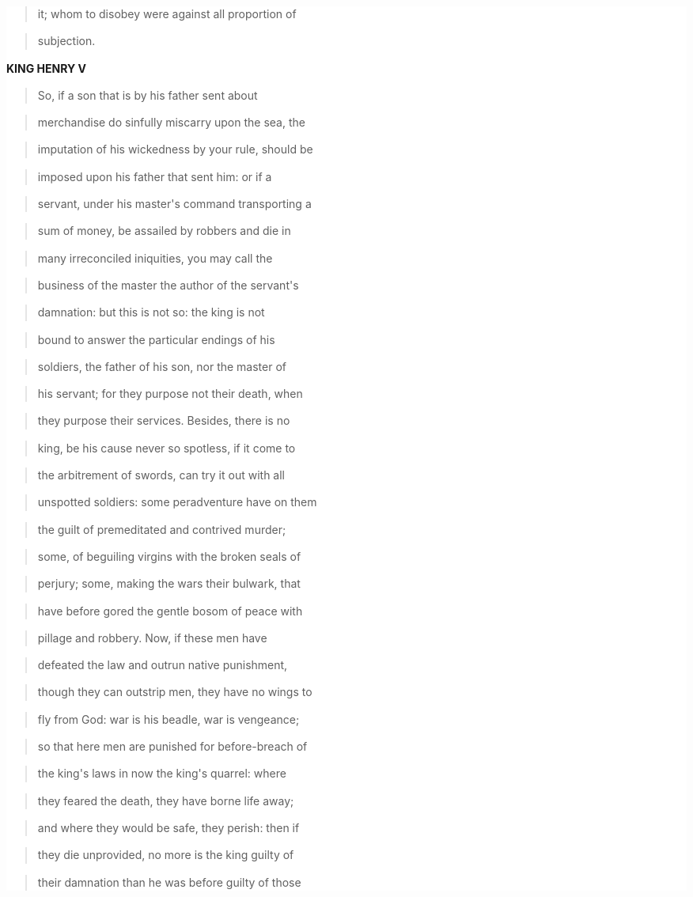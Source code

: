 > it; whom to disobey were against all proportion of  

> subjection.  

**KING HENRY V**

> So, if a son that is by his father sent about  

> merchandise do sinfully miscarry upon the sea, the  

> imputation of his wickedness by your rule, should be  

> imposed upon his father that sent him: or if a  

> servant, under his master's command transporting a  

> sum of money, be assailed by robbers and die in  

> many irreconciled iniquities, you may call the  

> business of the master the author of the servant's  

> damnation: but this is not so: the king is not  

> bound to answer the particular endings of his  

> soldiers, the father of his son, nor the master of  

> his servant; for they purpose not their death, when  

> they purpose their services. Besides, there is no  

> king, be his cause never so spotless, if it come to  

> the arbitrement of swords, can try it out with all  

> unspotted soldiers: some peradventure have on them  

> the guilt of premeditated and contrived murder;  

> some, of beguiling virgins with the broken seals of  

> perjury; some, making the wars their bulwark, that  

> have before gored the gentle bosom of peace with  

> pillage and robbery. Now, if these men have  

> defeated the law and outrun native punishment,  

> though they can outstrip men, they have no wings to  

> fly from God: war is his beadle, war is vengeance;  

> so that here men are punished for before-breach of  

> the king's laws in now the king's quarrel: where  

> they feared the death, they have borne life away;  

> and where they would be safe, they perish: then if  

> they die unprovided, no more is the king guilty of  

> their damnation than he was before guilty of those  
